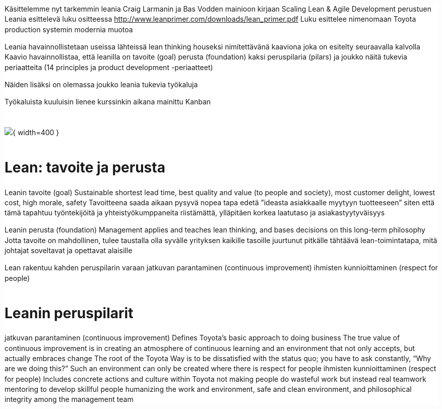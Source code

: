 #

Käsittelemme nyt tarkemmin leania Craig Larmanin ja Bas Vodden
mainioon kirjaan Scaling Lean & Agile Development perustuen
Leania esittelevä luku ositteessa
http://www.leanprimer.com/downloads/lean_primer.pdf
Luku esittelee nimenomaan Toyota production systemin modernia muotoa


Leania havainnollistetaan useissa lähteissä lean thinking houseksi nimitettävänä kaaviona joka on esitelty seuraavalla kalvolla
Kaavio havainnollistaa, että leanilla on
tavoite (goal)
perusta (foundation)
kaksi peruspilaria (pilars) ja
joukko näitä tukevia periaatteita (14 principles ja product development -periaatteet)

Näiden lisäksi on olemassa joukko leania tukevia työkaluja



  

Työkaluista kuuluisin lienee kurssinkin aikana mainittu Kanban

#

![](../ohjelmistotuotanto-hy.github.io/images/5-1.png){ width=400 }

# Lean: tavoite ja perusta

Leanin tavoite (goal)
Sustainable shortest lead time, best quality and value (to people and society), most customer delight, lowest cost, high morale, safety
Tavoitteena saada aikaan pysyvä nopea tapa edetä ”ideasta asiakkaalle myytyyn tuotteeseen”
siten että tämä tapahtuu työntekijöitä ja yhteistyökumppaneita riistämättä, ylläpitäen korkea laatutaso ja asiakastyytyväisyys

Leanin perusta (foundation)
Management applies and teaches lean thinking, and bases decisions on this long-term philosophy
Jotta tavoite on mahdollinen, tulee taustalla olla syvälle yrityksen kaikille tasoille juurtunut pitkälle tähtäävä lean-toimintatapa, mitä johtajat soveltavat ja opettavat alaisille

Lean rakentuu kahden peruspilarin varaan
jatkuvan parantaminen (continuous improvement) ihmisten kunnioittaminen (respect for people)

# Leanin peruspilarit

jatkuvan parantaminen (continuous improvement)
Defines Toyota’s basic approach to doing business
The true value of continuous improvement is in creating an atmosphere of continuous learning and an environment that not only accepts, but actually embraces change
The root of the Toyota Way is to be dissatisfied with the status quo; you have to ask constantly, “Why are we doing this?”
Such an environment can only be created where there is respect for people ihmisten kunnioittaminen (respect for people)
Includes concrete actions and culture within Toyota
not making people do wasteful work but instead real teamwork
mentoring to develop skillful people
humanizing the work and environment, safe and clean environment, and philosophical integrity among the management team
